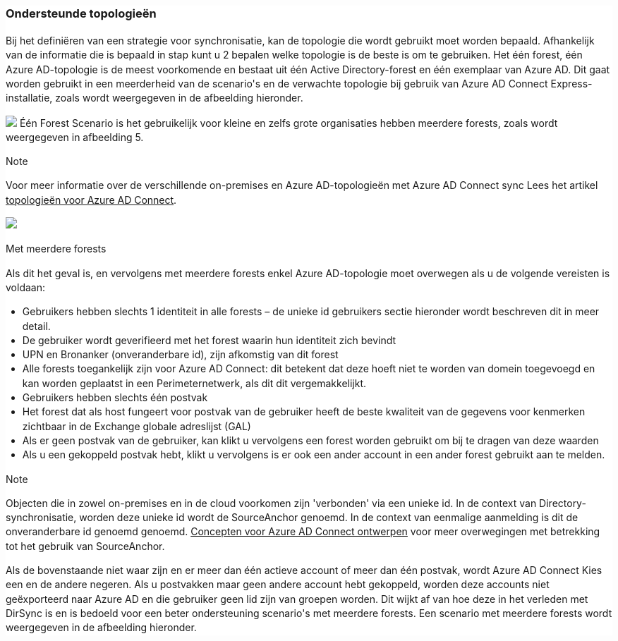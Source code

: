 ### <a name="supported-topologies"></a>Ondersteunde topologieën
Bij het definiëren van een strategie voor synchronisatie, kan de topologie die wordt gebruikt moet worden bepaald. Afhankelijk van de informatie die is bepaald in stap kunt u 2 bepalen welke topologie is de beste is om te gebruiken. Het één forest, één Azure AD-topologie is de meest voorkomende en bestaat uit één Active Directory-forest en één exemplaar van Azure AD.  Dit gaat worden gebruikt in een meerderheid van de scenario's en de verwachte topologie bij gebruik van Azure AD Connect Express-installatie, zoals wordt weergegeven in de afbeelding hieronder.

![](./media/hybrid-id-design-considerations/single-forest.png) Één Forest Scenario is het gebruikelijk voor kleine en zelfs grote organisaties hebben meerdere forests, zoals wordt weergegeven in afbeelding 5.

> [!NOTE]
> Voor meer informatie over de verschillende on-premises en Azure AD-topologieën met Azure AD Connect sync Lees het artikel [topologieën voor Azure AD Connect](connect/active-directory-aadconnect-topologies.md).
> 
> 

![](./media/hybrid-id-design-considerations/multi-forest.png) 

Met meerdere forests

Als dit het geval is, en vervolgens met meerdere forests enkel Azure AD-topologie moet overwegen als u de volgende vereisten is voldaan:

* Gebruikers hebben slechts 1 identiteit in alle forests – de unieke id gebruikers sectie hieronder wordt beschreven dit in meer detail.
* De gebruiker wordt geverifieerd met het forest waarin hun identiteit zich bevindt
* UPN en Bronanker (onveranderbare id), zijn afkomstig van dit forest
* Alle forests toegankelijk zijn voor Azure AD Connect: dit betekent dat deze hoeft niet te worden van domein toegevoegd en kan worden geplaatst in een Perimeternetwerk, als dit dit vergemakkelijkt.
* Gebruikers hebben slechts één postvak
* Het forest dat als host fungeert voor postvak van de gebruiker heeft de beste kwaliteit van de gegevens voor kenmerken zichtbaar in de Exchange globale adreslijst (GAL)
* Als er geen postvak van de gebruiker, kan klikt u vervolgens een forest worden gebruikt om bij te dragen van deze waarden
* Als u een gekoppeld postvak hebt, klikt u vervolgens is er ook een ander account in een ander forest gebruikt aan te melden.

> [!NOTE]
> Objecten die in zowel on-premises en in de cloud voorkomen zijn 'verbonden' via een unieke id. In de context van Directory-synchronisatie, worden deze unieke id wordt de SourceAnchor genoemd. In de context van eenmalige aanmelding is dit de onveranderbare id genoemd genoemd. [Concepten voor Azure AD Connect ontwerpen](connect/active-directory-aadconnect-design-concepts.md#sourceanchor) voor meer overwegingen met betrekking tot het gebruik van SourceAnchor.
> 
> 

Als de bovenstaande niet waar zijn en er meer dan één actieve account of meer dan één postvak, wordt Azure AD Connect Kies een en de andere negeren.  Als u postvakken maar geen andere account hebt gekoppeld, worden deze accounts niet geëxporteerd naar Azure AD en die gebruiker geen lid zijn van groepen worden.  Dit wijkt af van hoe deze in het verleden met DirSync is en is bedoeld voor een beter ondersteuning scenario's met meerdere forests. Een scenario met meerdere forests wordt weergegeven in de afbeelding hieronder.
